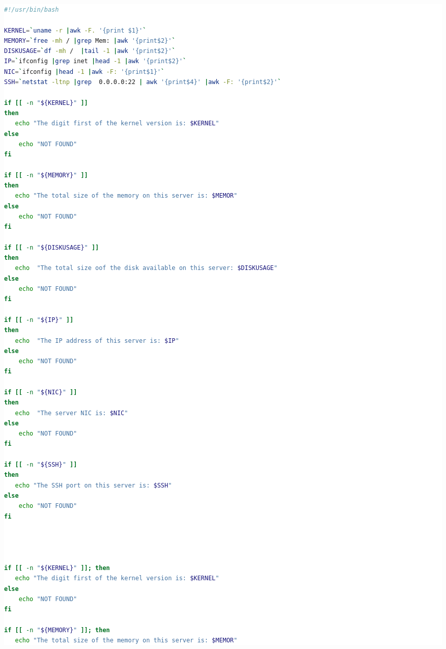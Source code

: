 
```sh
#!/usr/bin/bash

KERNEL=`uname -r |awk -F. '{print $1}'`
MEMORY=`free -mh / |grep Mem: |awk '{print$2}'`
DISKUSAGE=`df -mh /  |tail -1 |awk '{print$2}'`
IP=`ifconfig |grep inet |head -1 |awk '{print$2}'`
NIC=`ifconfig |head -1 |awk -F: '{print$1}'`
SSH=`netstat -ltnp |grep  0.0.0.0:22 | awk '{print$4}' |awk -F: '{print$2}'`

if [[ -n "${KERNEL}" ]] 
then
   echo "The digit first of the kernel version is: $KERNEL"
else
    echo "NOT FOUND"
fi

if [[ -n "${MEMORY}" ]] 
then
   echo "The total size of the memory on this server is: $MEMOR"
else
    echo "NOT FOUND"
fi

if [[ -n "${DISKUSAGE}" ]] 
then
   echo  "The total size oof the disk available on this server: $DISKUSAGE"
else
    echo "NOT FOUND"
fi

if [[ -n "${IP}" ]] 
then
   echo  "The IP address of this server is: $IP"
else
    echo "NOT FOUND"
fi

if [[ -n "${NIC}" ]] 
then
   echo  "The server NIC is: $NIC"
else
    echo "NOT FOUND"
fi

if [[ -n "${SSH}" ]] 
then
   echo "The SSH port on this server is: $SSH"
else
    echo "NOT FOUND"
fi




if [[ -n "${KERNEL}" ]]; then
   echo "The digit first of the kernel version is: $KERNEL"
else
    echo "NOT FOUND"
fi

if [[ -n "${MEMORY}" ]]; then
   echo "The total size of the memory on this server is: $MEMOR"
```